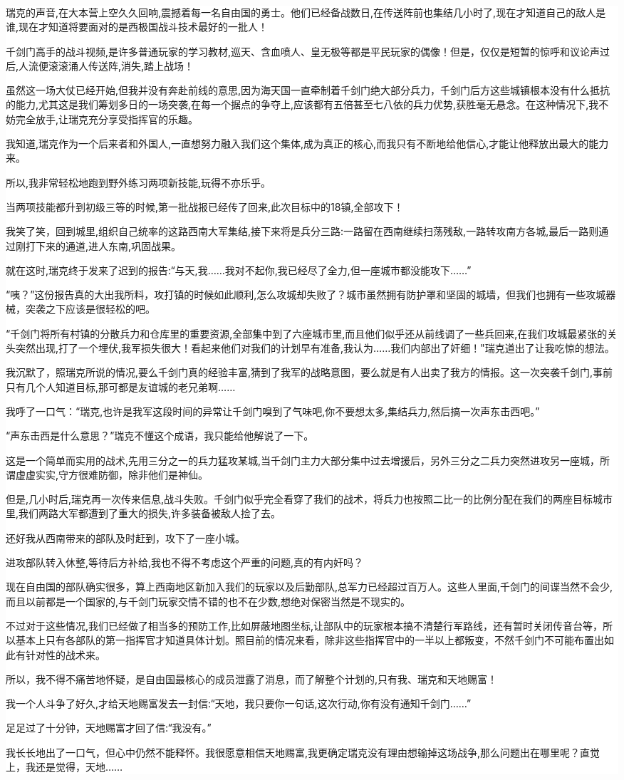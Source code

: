 瑞克的声音,在大本营上空久久回响,震撼着每一名自由国的勇士。他们已经备战数日,在传送阵前也集结几小时了,现在才知道自己的敌人是谁,现在才知道将要面对的是西极国战斗技术最好的一批人！

千剑门高手的战斗视频,是许多普通玩家的学习教材,巡天、含血喷人、皇无极等都是平民玩家的偶像！但是，仅仅是短暂的惊呼和议论声过后,人流便滚滚涌人传送阵,消失,踏上战场！

虽然这一场大仗已经开始,但我并没有奔赴前线的意思,因为海天国一直牵制着千剑门绝大部分兵力，千剑门后方这些城镇根本没有什么抵抗的能力,尤其这是我们筹划多日的一场突袭,在每一个据点的争夺上,应该都有五倍甚至七八依的兵力优势,获胜毫无悬念。在这种情况下,我不妨完全放手,让瑞克充分享受指挥官的乐趣。

我知道,瑞克作为一个后来者和外国人,一直想努力融入我们这个集体,成为真正的核心,而我只有不断地给他信心,才能让他释放出最大的能力来。

所以,我非常轻松地跑到野外练习两项新技能,玩得不亦乐乎。

当两项技能都升到初级三等的时候,第一批战报已经传了回来,此次目标中的18镇,全部攻下！

我笑了笑，回到城里,组织自己统率的这路西南大军集结,接下来将是兵分三路:一路留在西南继续扫荡残敌,一路转攻南方各城,最后一路则通过刚打下来的通道,进人东南,巩固战果。

就在这时,瑞克终于发来了迟到的报告:“与天,我……我对不起你,我已经尽了全力,但一座城市都没能攻下……”

“咦？”这份报告真的大出我所料，攻打镇的时候如此顺利,怎么攻城却失败了？城市虽然拥有防护罩和坚固的城墙，但我们也拥有一些攻城器械，突袭之下应该是很轻松的吧。

“千剑门将所有村镇的分散兵力和仓库里的重要资源,全部集中到了六座城市里,而且他们似乎还从前线调了一些兵回来,在我们攻城最紧张的关头突然出现,打了一个埋伏,我军损失很大！看起来他们对我们的计划早有准备,我认为……我们内部出了奸细！"瑞克道出了让我吃惊的想法。

我沉默了，照瑞克所说的情况,要么千剑门真的经验丰富,猜到了我军的战略意图，要么就是有人出卖了我方的情报。这一次突袭千剑门,事前只有几个人知道目标,那可都是友谊城的老兄弟啊……

我呼了一口气：“瑞克,也许是我军这段时间的异常让千剑门嗅到了气味吧,你不要想太多,集结兵力,然后搞一次声东击西吧。”

“声东击西是什么意思？”瑞克不懂这个成语，我只能给他解说了一下。

这是一个简单而实用的战术,先用三分之一的兵力猛攻某城,当千剑门主力大部分集中过去增援后，另外三分之二兵力突然进攻另一座城，所谓虚虚实实,守方很难防御，除非他们是神仙。

但是,几小时后,瑞克再一次传来信息,战斗失败。千剑门似乎完全看穿了我们的战术，将兵力也按照二比一的比例分配在我们的两座目标城市里,我们两路大军都遭到了重大的损失,许多装备被敌人捡了去。

还好我从西南带来的部队及时赶到，攻下了一座小城。

进攻部队转入休整,等待后方补给,我也不得不考虑这个严重的问题,真的有内奸吗？

现在自由国的部队确实很多，算上西南地区新加入我们的玩家以及后勤部队,总军力已经超过百万人。这些人里面,千剑门的间谍当然不会少,而且以前都是一个国家的,与千剑门玩家交情不错的也不在少数,想绝对保密当然是不现实的。

不过对于这些情况,我们已经做了相当多的预防工作,比如屏蔽地图坐标,让部队中的玩家根本搞不清楚行军路线，还有暂时关闭传音台等，所以基本上只有各部队的第一指挥官才知道具体计划。照目前的情况来看，除非这些指挥官中的一半以上都叛变，不然千剑门不可能布置出如此有针对性的战术来。

所以，我不得不痛苦地怀疑，是自由国最核心的成员泄露了消息，而了解整个计划的,只有我、瑞克和天地赐富！

我一个人斗争了好久,才给天地赐富发去一封信:“天地，我只要你一句话,这次行动,你有没有通知千剑门……”

足足过了十分钟，天地赐富才回了信:“我没有。”

我长长地出了一口气，但心中仍然不能释怀。我很愿意相信天地赐富,我更确定瑞克没有理由想输掉这场战争,那么问题出在哪里呢？直觉上，我还是觉得，天地……


